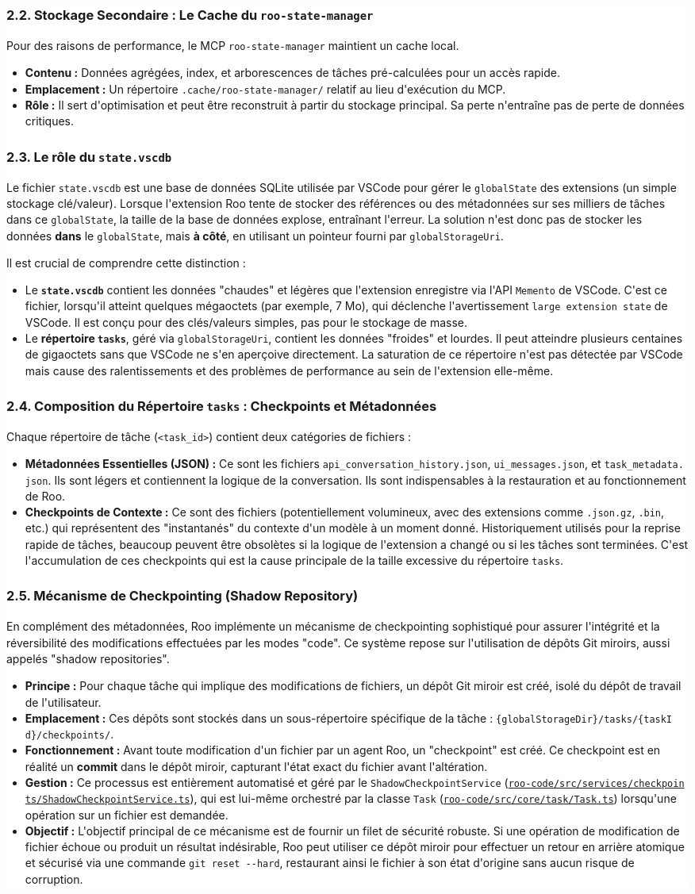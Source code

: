 ### 2.2. Stockage Secondaire : Le Cache du `roo-state-manager`

Pour des raisons de performance, le MCP `roo-state-manager` maintient un cache local.

-   **Contenu :** Données agrégées, index, et arborescences de tâches pré-calculées pour un accès rapide.
-   **Emplacement :** Un répertoire `.cache/roo-state-manager/` relatif au lieu d'exécution du MCP.
-   **Rôle :** Il sert d'optimisation et peut être reconstruit à partir du stockage principal. Sa perte n'entraîne pas de perte de données critiques.

### 2.3. Le rôle du `state.vscdb`

Le fichier `state.vscdb` est une base de données SQLite utilisée par VSCode pour gérer le `globalState` des extensions (un simple stockage clé/valeur). Lorsque l'extension Roo tente de stocker des références ou des métadonnées sur ses milliers de tâches dans ce `globalState`, la taille de la base de données explose, entraînant l'erreur. La solution n'est donc pas de stocker les données **dans** le `globalState`, mais **à côté**, en utilisant un pointeur fourni par `globalStorageUri`.

Il est crucial de comprendre cette distinction :
-   Le **`state.vscdb`** contient les données "chaudes" et légères que l'extension enregistre via l'API `Memento` de VSCode. C'est ce fichier, lorsqu'il atteint quelques mégaoctets (par exemple, 7 Mo), qui déclenche l'avertissement `large extension state` de VSCode. Il est conçu pour des clés/valeurs simples, pas pour le stockage de masse.
-   Le **répertoire `tasks`**, géré via `globalStorageUri`, contient les données "froides" et lourdes. Il peut atteindre plusieurs centaines de gigaoctets sans que VSCode ne s'en aperçoive directement. La saturation de ce répertoire n'est pas détectée par VSCode mais cause des ralentissements et des problèmes de performance au sein de l'extension elle-même.

### 2.4. Composition du Répertoire `tasks` : Checkpoints et Métadonnées

Chaque répertoire de tâche (`<task_id>`) contient deux catégories de fichiers :

-   **Métadonnées Essentielles (JSON) :** Ce sont les fichiers `api_conversation_history.json`, `ui_messages.json`, et `task_metadata.json`. Ils sont légers et contiennent la logique de la conversation. Ils sont indispensables à la restauration et au fonctionnement de Roo.
-   **Checkpoints de Contexte :** Ce sont des fichiers (potentiellement volumineux, avec des extensions comme `.json.gz`, `.bin`, etc.) qui représentent des "instantanés" du contexte d'un modèle à un moment donné. Historiquement utilisés pour la reprise rapide de tâches, beaucoup peuvent être obsolètes si la logique de l'extension a changé ou si les tâches sont terminées. C'est l'accumulation de ces checkpoints qui est la cause principale de la taille excessive du répertoire `tasks`.


### 2.5. Mécanisme de Checkpointing (Shadow Repository)

En complément des métadonnées, Roo implémente un mécanisme de checkpointing sophistiqué pour assurer l'intégrité et la réversibilité des modifications effectuées par les modes "code". Ce système repose sur l'utilisation de dépôts Git miroirs, aussi appelés "shadow repositories".

-   **Principe :** Pour chaque tâche qui implique des modifications de fichiers, un dépôt Git miroir est créé, isolé du dépôt de travail de l'utilisateur.
-   **Emplacement :** Ces dépôts sont stockés dans un sous-répertoire spécifique de la tâche : `{globalStorageDir}/tasks/{taskId}/checkpoints/`.
-   **Fonctionnement :** Avant toute modification d'un fichier par un agent Roo, un "checkpoint" est créé. Ce checkpoint est en réalité un **commit** dans le dépôt miroir, capturant l'état exact du fichier avant l'altération.
-   **Gestion :** Ce processus est entièrement automatisé et géré par le `ShadowCheckpointService` ([`roo-code/src/services/checkpoints/ShadowCheckpointService.ts`](roo-code/src/services/checkpoints/ShadowCheckpointService.ts)), qui est lui-même orchestré par la classe `Task` ([`roo-code/src/core/task/Task.ts`](roo-code/src/core/task/Task.ts)) lorsqu'une opération sur un fichier est demandée.
-   **Objectif :** L'objectif principal de ce mécanisme est de fournir un filet de sécurité robuste. Si une opération de modification de fichier échoue ou produit un résultat indésirable, Roo peut utiliser ce dépôt miroir pour effectuer un retour en arrière atomique et sécurisé via une commande `git reset --hard`, restaurant ainsi le fichier à son état d'origine sans aucun risque de corruption.
